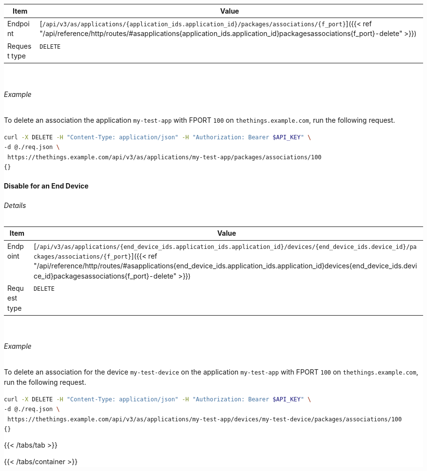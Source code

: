 <div class="fixed-table table-api-item">

| Item         | Value                                                                                                                                                                                                                    |
| ------------ | ------------------------------------------------------------------------------------------------------------------------------------------------------------------------------------------------------------------------ |
| Endpoint     | [`/api/v3/as/applications/{application_ids.application_id}/packages/associations/{f_port}`]({{< ref "/api/reference/http/routes/#asapplications{application_ids.application_id}packagesassociations{f_port}-delete" >}}) |
| Request type | `DELETE`                                                                                                                                                                                                                 |

</br>
</div>

###### Example

To delete an association the application `my-test-app` with FPORT `100` on `thethings.example.com`, run the following request.

```bash
curl -X DELETE -H "Content-Type: application/json" -H "Authorization: Bearer $API_KEY" \
-d @./req.json \
 https://thethings.example.com/api/v3/as/applications/my-test-app/packages/associations/100
{}
```

#### Disable for an End Device

###### Details

<div class="fixed-table table-api-item">

| Item         | Value                                                                                                                                                                                                                                                                                                                      |
| ------------ | -------------------------------------------------------------------------------------------------------------------------------------------------------------------------------------------------------------------------------------------------------------------------------------------------------------------------- |
| Endpoint     | [`/api/v3/as/applications/{end_device_ids.application_ids.application_id}/devices/{end_device_ids.device_id}/packages/associations/{f_port}`]({{< ref "/api/reference/http/routes/#asapplications{end_device_ids.application_ids.application_id}devices{end_device_ids.device_id}packagesassociations{f_port}-delete" >}}) |
| Request type | `DELETE`                                                                                                                                                                                                                                                                                                                   |

</br>
</div>

###### Example

To delete an association for the device `my-test-device` on the application `my-test-app` with FPORT `100` on `thethings.example.com`, run the following request.

```bash
curl -X DELETE -H "Content-Type: application/json" -H "Authorization: Bearer $API_KEY" \
-d @./req.json \
 https://thethings.example.com/api/v3/as/applications/my-test-app/devices/my-test-device/packages/associations/100
{}
```

{{< /tabs/tab >}}

{{< /tabs/container >}}
